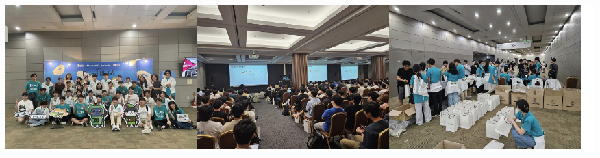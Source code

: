 <img src="../art/organizer/20230912/001.jpg" width="280"><img src="../art/organizer/20230912/002.jpg" width="280"><img src="../art/organizer/20230912/003.jpg" width="280">